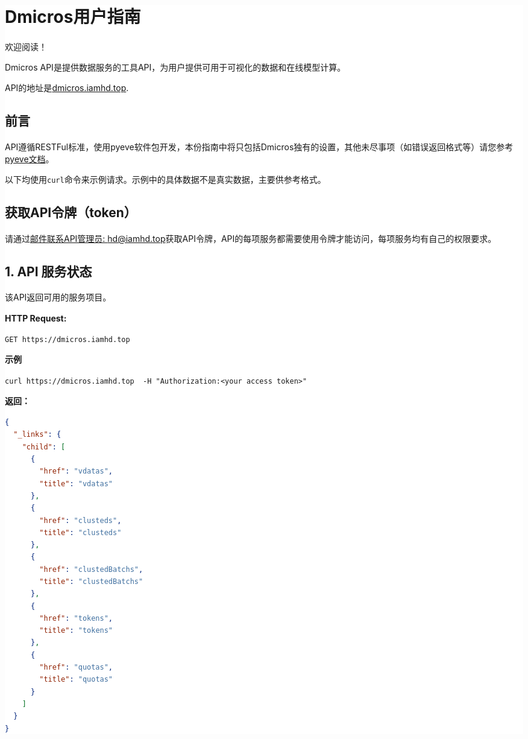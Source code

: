 # Dmicros用户指南

欢迎阅读！

Dmicros API是提供数据服务的工具API，为用户提供可用于可视化的数据和在线模型计算。

API的地址是[dmicros.iamhd.top](https://dmicros.iamhd.top).

## 前言

API遵循RESTFul标准，使用pyeve软件包开发，本份指南中将只包括Dmicros独有的设置，其他未尽事项（如错误返回格式等）请您参考[pyeve文档](http://python-eve.org)。

以下均使用`curl`命令来示例请求。示例中的具体数据不是真实数据，主要供参考格式。

## 获取API令牌（token）

请通过[邮件联系API管理员: hd@iamhd.top](mailto:hd@iamhd.top)获取API令牌，API的每项服务都需要使用令牌才能访问，每项服务均有自己的权限要求。


## 1. API 服务状态

该API返回可用的服务项目。

**HTTP Request:**

`GET https://dmicros.iamhd.top`

**示例**

```shell
curl https://dmicros.iamhd.top  -H "Authorization:<your access token>"
```

**返回：**

```json
{
  "_links": {
    "child": [
      {
        "href": "vdatas",
        "title": "vdatas"
      },
      {
        "href": "clusteds",
        "title": "clusteds"
      },
      {
        "href": "clustedBatchs",
        "title": "clustedBatchs"
      },
      {
        "href": "tokens",
        "title": "tokens"
      },
      {
        "href": "quotas",
        "title": "quotas"
      }
    ]
  }
}
```
